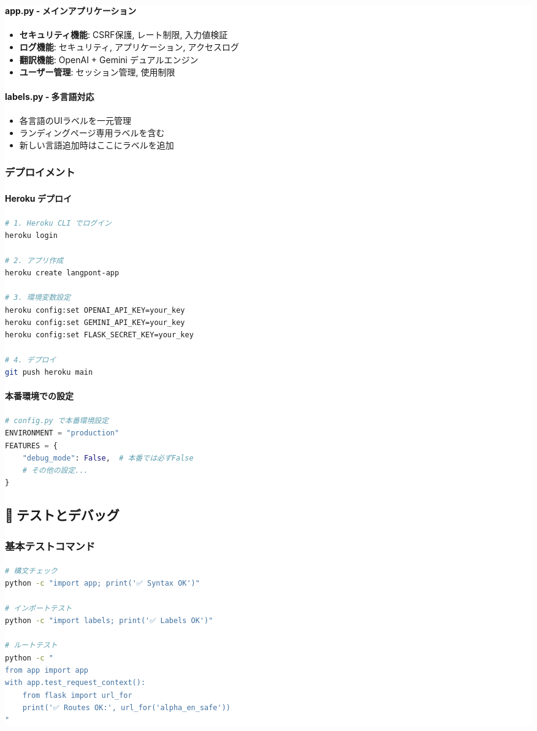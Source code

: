 #### app.py - メインアプリケーション
- **セキュリティ機能**: CSRF保護, レート制限, 入力値検証
- **ログ機能**: セキュリティ, アプリケーション, アクセスログ
- **翻訳機能**: OpenAI + Gemini デュアルエンジン
- **ユーザー管理**: セッション管理, 使用制限

#### labels.py - 多言語対応
- 各言語のUIラベルを一元管理
- ランディングページ専用ラベルを含む
- 新しい言語追加時はここにラベルを追加

### デプロイメント

#### Heroku デプロイ
```bash
# 1. Heroku CLI でログイン
heroku login

# 2. アプリ作成
heroku create langpont-app

# 3. 環境変数設定
heroku config:set OPENAI_API_KEY=your_key
heroku config:set GEMINI_API_KEY=your_key
heroku config:set FLASK_SECRET_KEY=your_key

# 4. デプロイ
git push heroku main
```

#### 本番環境での設定
```python
# config.py で本番環境設定
ENVIRONMENT = "production"
FEATURES = {
    "debug_mode": False,  # 本番では必ずFalse
    # その他の設定...
}
```

## 🧪 テストとデバッグ

### 基本テストコマンド
```bash
# 構文チェック
python -c "import app; print('✅ Syntax OK')"

# インポートテスト
python -c "import labels; print('✅ Labels OK')"

# ルートテスト
python -c "
from app import app
with app.test_request_context():
    from flask import url_for
    print('✅ Routes OK:', url_for('alpha_en_safe'))
"
```
